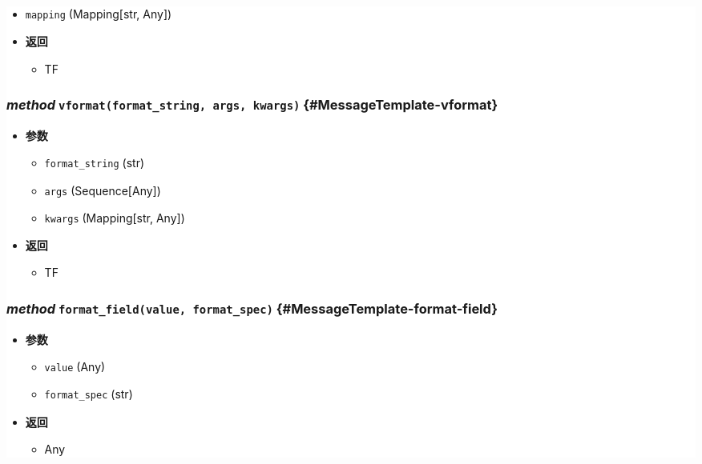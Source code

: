   - `mapping` (Mapping[str, Any])

- **返回**

  - TF

### _method_ `vformat(format_string, args, kwargs)` {#MessageTemplate-vformat}

- **参数**

  - `format_string` (str)

  - `args` (Sequence[Any])

  - `kwargs` (Mapping[str, Any])

- **返回**

  - TF

### _method_ `format_field(value, format_spec)` {#MessageTemplate-format-field}

- **参数**

  - `value` (Any)

  - `format_spec` (str)

- **返回**

  - Any

